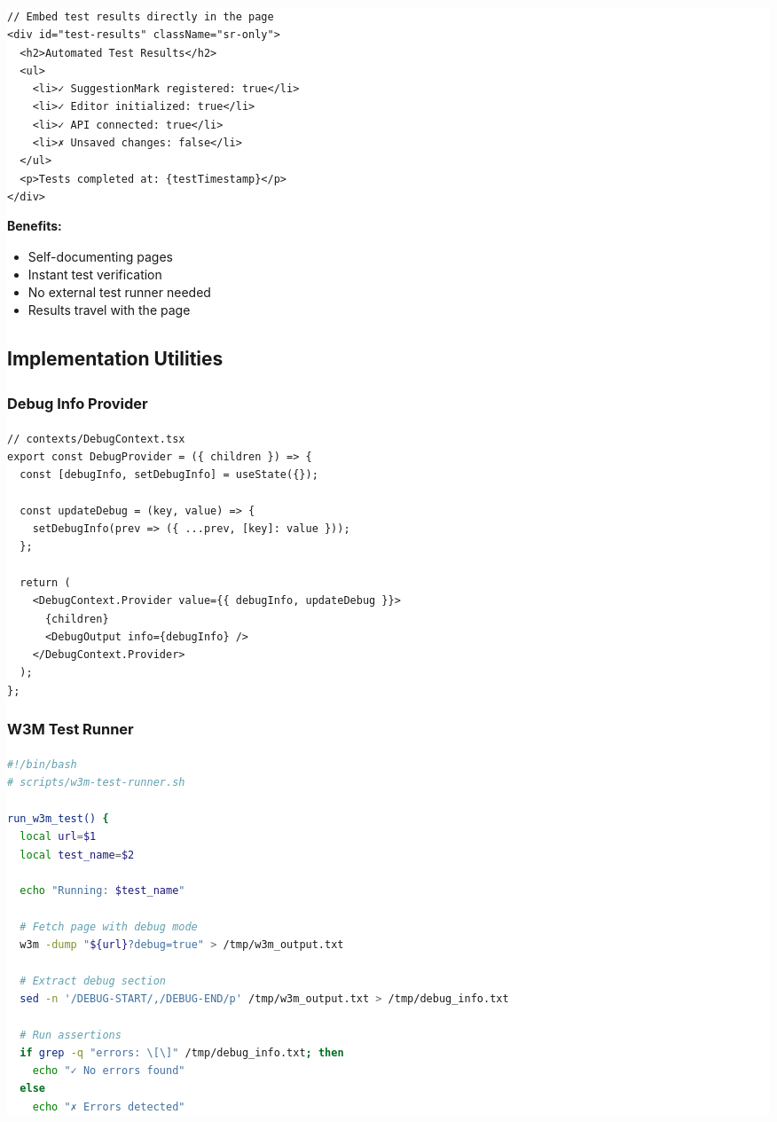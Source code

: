 ```tsx
// Embed test results directly in the page
<div id="test-results" className="sr-only">
  <h2>Automated Test Results</h2>
  <ul>
    <li>✓ SuggestionMark registered: true</li>
    <li>✓ Editor initialized: true</li>
    <li>✓ API connected: true</li>
    <li>✗ Unsaved changes: false</li>
  </ul>
  <p>Tests completed at: {testTimestamp}</p>
</div>
```

**Benefits:**
- Self-documenting pages
- Instant test verification
- No external test runner needed
- Results travel with the page

## Implementation Utilities

### Debug Info Provider

```tsx
// contexts/DebugContext.tsx
export const DebugProvider = ({ children }) => {
  const [debugInfo, setDebugInfo] = useState({});
  
  const updateDebug = (key, value) => {
    setDebugInfo(prev => ({ ...prev, [key]: value }));
  };
  
  return (
    <DebugContext.Provider value={{ debugInfo, updateDebug }}>
      {children}
      <DebugOutput info={debugInfo} />
    </DebugContext.Provider>
  );
};
```

### W3M Test Runner

```bash
#!/bin/bash
# scripts/w3m-test-runner.sh

run_w3m_test() {
  local url=$1
  local test_name=$2
  
  echo "Running: $test_name"
  
  # Fetch page with debug mode
  w3m -dump "${url}?debug=true" > /tmp/w3m_output.txt
  
  # Extract debug section
  sed -n '/DEBUG-START/,/DEBUG-END/p' /tmp/w3m_output.txt > /tmp/debug_info.txt
  
  # Run assertions
  if grep -q "errors: \[\]" /tmp/debug_info.txt; then
    echo "✓ No errors found"
  else
    echo "✗ Errors detected"
```